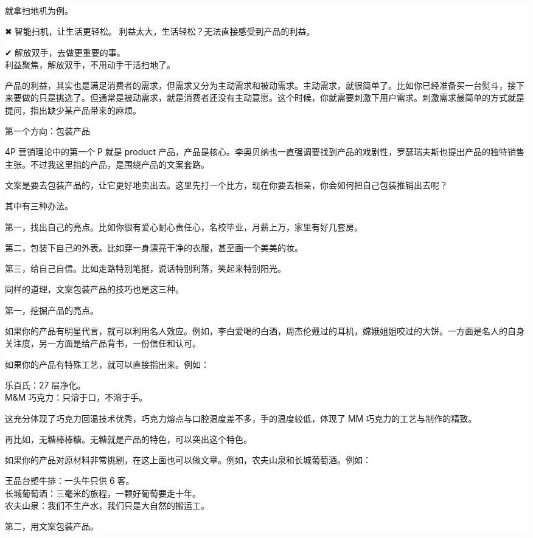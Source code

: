 
就拿扫地机为例。


✖ 智能扫机，让生活更轻松。
利益太大，生活轻松？无法直接感受到产品的利益。


✔ 解放双手，去做更重要的事。  
利益聚焦，解放双手，不用动手干活扫地了。


产品的利益，其实也是满足消费者的需求，但需求又分为主动需求和被动需求。主动需求，就很简单了。比如你已经准备买一台熨斗，接下来要做的只是挑选了。但通常是被动需求，就是消费者还没有主动意愿。这个时候，你就需要刺激下用户需求。刺激需求最简单的方式就是提问，指出缺少某产品带来的麻烦。


第一个方向：包装产品


4P 营销理论中的第一个 P 就是 product 产品，产品是核心。李奥贝纳也一直强调要找到产品的戏剧性，罗瑟瑞夫斯也提出产品的独特销售主张。不过我这里指的产品，是围绕产品的文案套路。


文案是要去包装产品的，让它更好地卖出去。这里先打一个比方，现在你要去相亲，你会如何把自己包装推销出去呢？


其中有三种办法。


第一，找出自己的亮点。比如你很有爱心耐心责任心，名校毕业，月薪上万，家里有好几套房。


第二，包装下自己的外表。比如穿一身漂亮干净的衣服，甚至画一个美美的妆。


第三，给自己自信。比如走路特别笔挺，说话特别利落，笑起来特别阳光。


同样的道理，文案包装产品的技巧也是这三种。


第一，挖掘产品的亮点。


如果你的产品有明星代言，就可以利用名人效应。例如，李白爱喝的白酒，周杰伦戴过的耳机，嫦娥姐姐咬过的大饼。一方面是名人的自身关注度，另一方面是给产品背书，一份信任和认可。


如果你的产品有特殊工艺，就可以直接指出来。例如：


乐百氏：27 层净化。  
M&M 巧克力：只溶于口，不溶于手。 


这充分体现了巧克力回温技术优秀，巧克力熔点与口腔温度差不多，手的温度较低，体现了 MM 巧克力的工艺与制作的精致。


再比如，无糖棒棒糖。无糖就是产品的特色，可以突出这个特色。


如果你的产品对原材料非常挑剔，在这上面也可以做文章。例如，农夫山泉和长城葡萄酒。例如：


王品台塑牛排：一头牛只供 6 客。  
长城葡萄酒：三毫米的旅程，一颗好葡萄要走十年。  
农夫山泉：我们不生产水，我们只是大自然的搬运工。 


第二，用文案包装产品。

